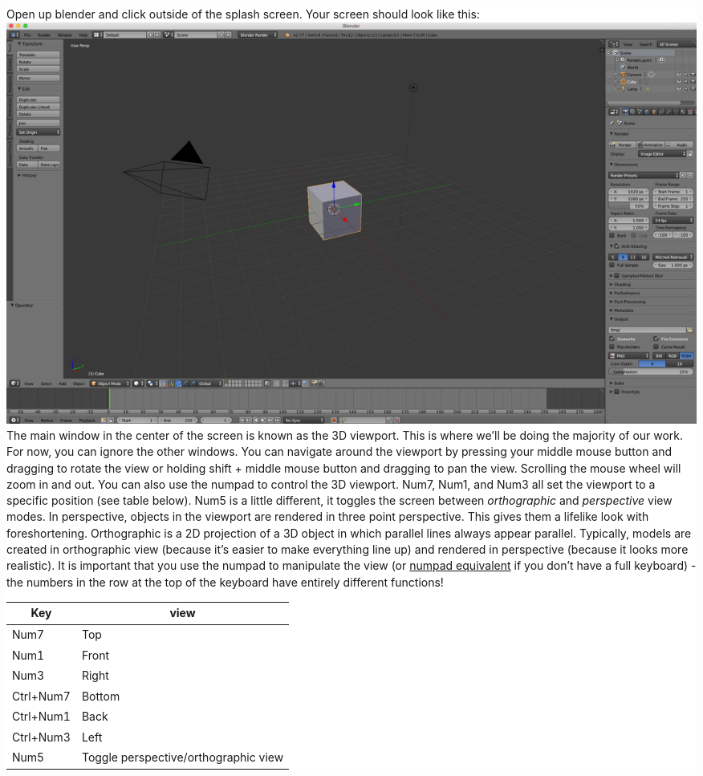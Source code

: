 Open up blender and click outside of the splash screen. Your screen should look like this: ![Fresh blender project](./images/blenderFreshProject.png)
The main window in the center of the screen is known as the 3D viewport. This is where we’ll be doing the majority of our work. For now, you can ignore the other windows.
You can navigate around the viewport by pressing your middle mouse button and dragging to rotate the view or holding shift + middle mouse button and dragging to pan the view. Scrolling the mouse wheel will zoom in and out.
You can also use the numpad to control the 3D viewport. Num7, Num1, and Num3 all set the viewport to a specific position (see table below). Num5 is a little different, it toggles the screen between _orthographic_ and _perspective_ view modes. In perspective, objects in the viewport are rendered in three point perspective. This gives them a lifelike look with foreshortening. Orthographic is a 2D projection of a 3D object in which parallel lines always appear parallel. Typically, models are created in orthographic view (because it’s easier to make everything line up) and rendered in perspective (because it looks more realistic).
It is important that you use the numpad to manipulate the view (or [numpad equivalent](https://en.wikibooks.org/wiki/Blender_3D:_Noob_to_Pro/Non-standard_equipment) if you don’t have a full keyboard) - the numbers in the row at the top of the keyboard have entirely different functions!

| Key       | view   |
|-----------|--------|
| Num7      | Top    |
| Num1      | Front  |
| Num3      | Right  |
| Ctrl+Num7 | Bottom |
| Ctrl+Num1 | Back   |
| Ctrl+Num3 | Left   |
| Num5 | Toggle perspective/orthographic view|
